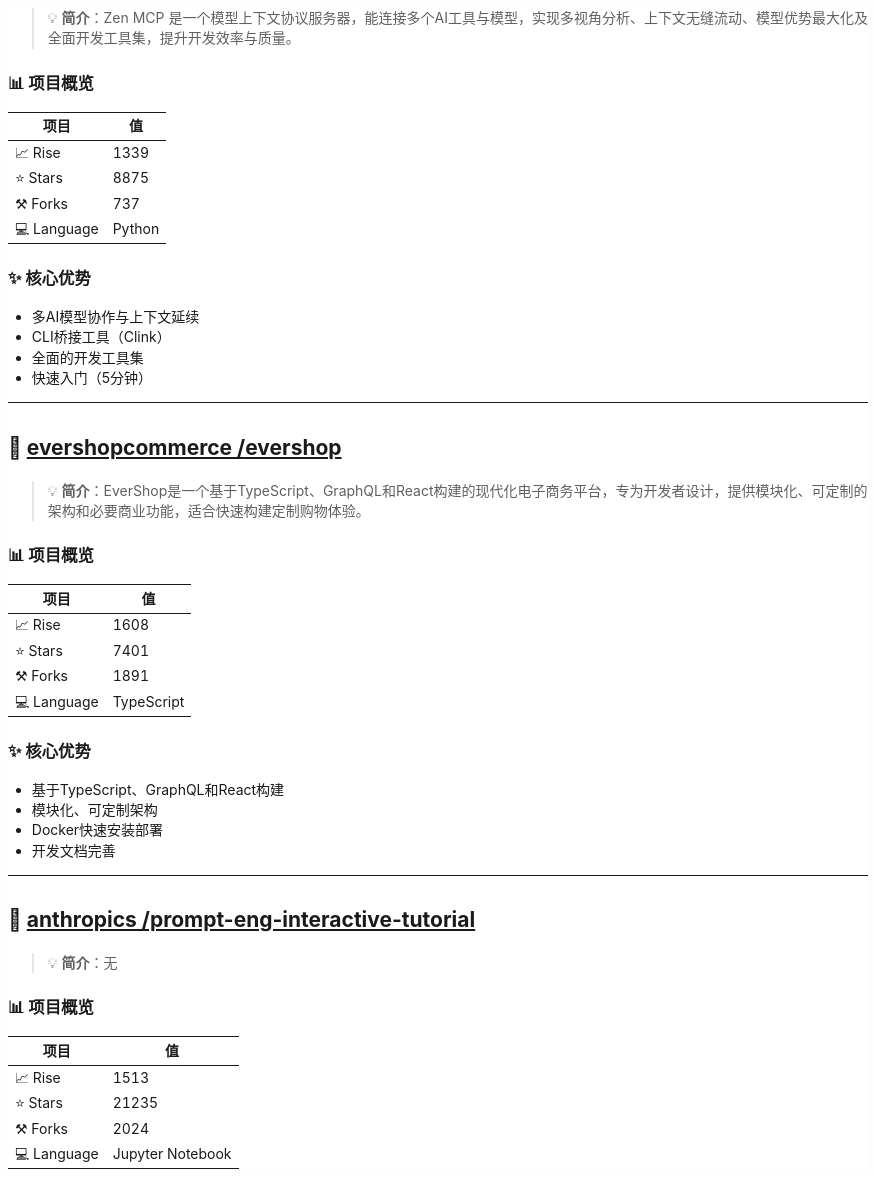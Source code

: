 > 💡 **简介**：Zen MCP 是一个模型上下文协议服务器，能连接多个AI工具与模型，实现多视角分析、上下文无缝流动、模型优势最大化及全面开发工具集，提升开发效率与质量。

### 📊 项目概览
| 项目 | 值 |
|------|----|
| 📈 Rise | 1339 |
| ⭐ Stars | 8875 |
| ⚒️ Forks | 737 |
| 💻 Language | Python |

### ✨ 核心优势
- 多AI模型协作与上下文延续
- CLI桥接工具（Clink）
- 全面的开发工具集
- 快速入门（5分钟）

---
## 🚀 [evershopcommerce /evershop](https://github.com/evershopcommerce/evershop)

> 💡 **简介**：EverShop是一个基于TypeScript、GraphQL和React构建的现代化电子商务平台，专为开发者设计，提供模块化、可定制的架构和必要商业功能，适合快速构建定制购物体验。

### 📊 项目概览
| 项目 | 值 |
|------|----|
| 📈 Rise | 1608 |
| ⭐ Stars | 7401 |
| ⚒️ Forks | 1891 |
| 💻 Language | TypeScript |

### ✨ 核心优势
- 基于TypeScript、GraphQL和React构建
- 模块化、可定制架构
- Docker快速安装部署
- 开发文档完善

---
## 🚀 [anthropics /prompt-eng-interactive-tutorial](https://github.com/anthropics/prompt-eng-interactive-tutorial)

> 💡 **简介**：无

### 📊 项目概览
| 项目 | 值 |
|------|----|
| 📈 Rise | 1513 |
| ⭐ Stars | 21235 |
| ⚒️ Forks | 2024 |
| 💻 Language | Jupyter Notebook |
